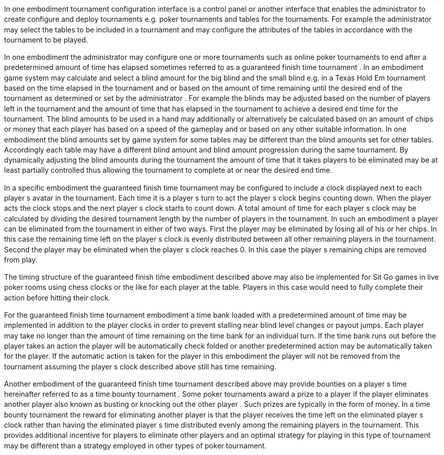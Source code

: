 In one embodiment tournament configuration interface is a control panel or another interface that enables the administrator to create configure and deploy tournaments e.g. poker tournaments and tables for the tournaments. For example the administrator may select the tables to be included in a tournament and may configure the attributes of the tables in accordance with the tournament to be played.

In one embodiment the administrator may configure one or more tournaments such as online poker tournaments to end after a predetermined amount of time has elapsed sometimes referred to as a guaranteed finish time tournament . In an embodiment game system may calculate and select a blind amount for the big blind and the small blind e.g. in a Texas Hold Em tournament based on the time elapsed in the tournament and or based on the amount of time remaining until the desired end of the tournament as determined or set by the administrator . For example the blinds may be adjusted based on the number of players left in the tournament and the amount of time that has elapsed in the tournament to achieve a desired end time for the tournament. The blind amounts to be used in a hand may additionally or alternatively be calculated based on an amount of chips or money that each player has based on a speed of the gameplay and or based on any other suitable information. In one embodiment the blind amounts set by game system for some tables may be different than the blind amounts set for other tables. Accordingly each table may have a different blind amount and blind amount progression during the same tournament. By dynamically adjusting the blind amounts during the tournament the amount of time that it takes players to be eliminated may be at least partially controlled thus allowing the tournament to complete at or near the desired end time.

In a specific embodiment the guaranteed finish time tournament may be configured to include a clock displayed next to each player s avatar in the tournament. Each time it is a player s turn to act the player s clock begins counting down. When the player acts the clock stops and the next player s clock starts to count down. A total amount of time for each player s clock may be calculated by dividing the desired tournament length by the number of players in the tournament. In such an embodiment a player can be eliminated from the tournament in either of two ways. First the player may be eliminated by losing all of his or her chips. In this case the remaining time left on the player s clock is evenly distributed between all other remaining players in the tournament. Second the player may be eliminated when the player s clock reaches 0. In this case the player s remaining chips are removed from play.

The timing structure of the guaranteed finish time embodiment described above may also be implemented for Sit Go games in live poker rooms using chess clocks or the like for each player at the table. Players in this case would need to fully complete their action before hitting their clock.

For the guaranteed finish time tournament embodiment a time bank loaded with a predetermined amount of time may be implemented in addition to the player clocks in order to prevent stalling near blind level changes or payout jumps. Each player may take no longer than the amount of time remaining on the time bank for an individual turn. If the time bank runs out before the player takes an action the player will be automatically check folded or another predetermined action may be automatically taken for the player. If the automatic action is taken for the player in this embodiment the player will not be removed from the tournament assuming the player s clock described above still has time remaining.

Another embodiment of the guaranteed finish time tournament described above may provide bounties on a player s time hereinafter referred to as a time bounty tournament . Some poker tournaments award a prize to a player if the player eliminates another player also known as busting or knocking out the other player . Such prizes are typically in the form of money. In a time bounty tournament the reward for eliminating another player is that the player receives the time left on the eliminated player s clock rather than having the eliminated player s time distributed evenly among the remaining players in the tournament. This provides additional incentive for players to eliminate other players and an optimal strategy for playing in this type of tournament may be different than a strategy employed in other types of poker tournament.
